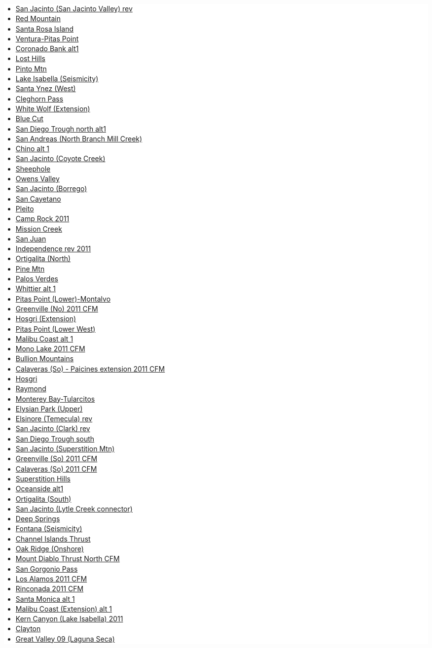* [San Jacinto (San Jacinto Valley) rev](#san-jacinto-san-jacinto-valley-rev)
* [Red Mountain](#red-mountain)
* [Santa Rosa Island](#santa-rosa-island)
* [Ventura-Pitas Point](#ventura-pitas-point)
* [Coronado Bank alt1](#coronado-bank-alt1)
* [Lost Hills](#lost-hills)
* [Pinto Mtn](#pinto-mtn)
* [Lake Isabella (Seismicity)](#lake-isabella-seismicity)
* [Santa Ynez (West)](#santa-ynez-west)
* [Cleghorn Pass](#cleghorn-pass)
* [White Wolf (Extension)](#white-wolf-extension)
* [Blue Cut](#blue-cut)
* [San Diego Trough north alt1](#san-diego-trough-north-alt1)
* [San Andreas (North Branch Mill Creek)](#san-andreas-north-branch-mill-creek)
* [Chino alt 1](#chino-alt-1)
* [San Jacinto (Coyote Creek)](#san-jacinto-coyote-creek)
* [Sheephole](#sheephole)
* [Owens Valley](#owens-valley)
* [San Jacinto (Borrego)](#san-jacinto-borrego)
* [San Cayetano](#san-cayetano)
* [Pleito](#pleito)
* [Camp Rock 2011](#camp-rock-2011)
* [Mission Creek](#mission-creek)
* [San Juan](#san-juan)
* [Independence rev 2011](#independence-rev-2011)
* [Ortigalita (North)](#ortigalita-north)
* [Pine Mtn](#pine-mtn)
* [Palos Verdes](#palos-verdes)
* [Whittier alt 1](#whittier-alt-1)
* [Pitas Point (Lower)-Montalvo](#pitas-point-lower-montalvo)
* [Greenville (No) 2011 CFM](#greenville-no-2011-cfm)
* [Hosgri (Extension)](#hosgri-extension)
* [Pitas Point (Lower West)](#pitas-point-lower-west)
* [Malibu Coast alt 1](#malibu-coast-alt-1)
* [Mono Lake 2011 CFM](#mono-lake-2011-cfm)
* [Bullion Mountains](#bullion-mountains)
* [Calaveras (So) - Paicines extension 2011 CFM](#calaveras-so---paicines-extension-2011-cfm)
* [Hosgri](#hosgri)
* [Raymond](#raymond)
* [Monterey Bay-Tularcitos](#monterey-bay-tularcitos)
* [Elysian Park (Upper)](#elysian-park-upper)
* [Elsinore (Temecula) rev](#elsinore-temecula-rev)
* [San Jacinto (Clark) rev](#san-jacinto-clark-rev)
* [San Diego Trough south](#san-diego-trough-south)
* [San Jacinto (Superstition Mtn)](#san-jacinto-superstition-mtn)
* [Greenville (So) 2011 CFM](#greenville-so-2011-cfm)
* [Calaveras (So) 2011 CFM](#calaveras-so-2011-cfm)
* [Superstition Hills](#superstition-hills)
* [Oceanside alt1](#oceanside-alt1)
* [Ortigalita (South)](#ortigalita-south)
* [San Jacinto (Lytle Creek connector)](#san-jacinto-lytle-creek-connector)
* [Deep Springs](#deep-springs)
* [Fontana (Seismicity)](#fontana-seismicity)
* [Channel Islands Thrust](#channel-islands-thrust)
* [Oak Ridge (Onshore)](#oak-ridge-onshore)
* [Mount Diablo Thrust North CFM](#mount-diablo-thrust-north-cfm)
* [San Gorgonio Pass](#san-gorgonio-pass)
* [Los Alamos 2011 CFM](#los-alamos-2011-cfm)
* [Rinconada 2011 CFM](#rinconada-2011-cfm)
* [Santa Monica alt 1](#santa-monica-alt-1)
* [Malibu Coast (Extension) alt 1](#malibu-coast-extension-alt-1)
* [Kern Canyon (Lake Isabella) 2011](#kern-canyon-lake-isabella-2011)
* [Clayton](#clayton)
* [Great Valley 09 (Laguna Seca)](#great-valley-09-laguna-seca)
